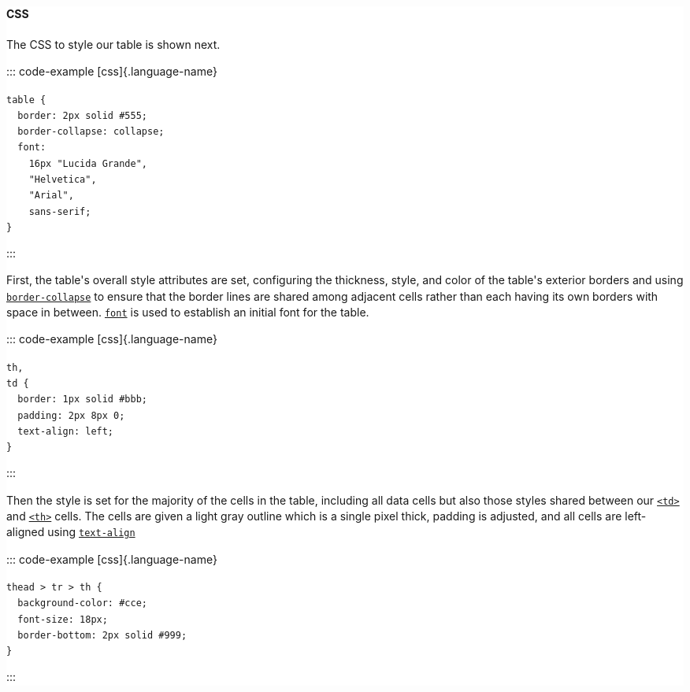 #### CSS

The CSS to style our table is shown next.

::: code-example
[css]{.language-name}

``` {signature="hu3OWAcRnwZ3uRnmFFdvxIW6hZqSWORBnD4mGP/1Gf4=" data-language="css"}
table {
  border: 2px solid #555;
  border-collapse: collapse;
  font:
    16px "Lucida Grande",
    "Helvetica",
    "Arial",
    sans-serif;
}
```
:::

First, the table\'s overall style attributes are set, configuring the
thickness, style, and color of the table\'s exterior borders and using
[`border-collapse`](https://developer.mozilla.org/en-US/docs/Web/CSS/border-collapse)
to ensure that the border lines are shared among adjacent cells rather
than each having its own borders with space in between.
[`font`](https://developer.mozilla.org/en-US/docs/Web/CSS/font) is used
to establish an initial font for the table.

::: code-example
[css]{.language-name}

``` {signature="Njc3ARIanP/NEW7S8NEZLhBb1mpHKEqJatFNXT0nizA=" data-language="css"}
th,
td {
  border: 1px solid #bbb;
  padding: 2px 8px 0;
  text-align: left;
}
```
:::

Then the style is set for the majority of the cells in the table,
including all data cells but also those styles shared between our
[`<td>`](td) and [`<th>`](th) cells. The cells are given a light gray
outline which is a single pixel thick, padding is adjusted, and all
cells are left-aligned using
[`text-align`](https://developer.mozilla.org/en-US/docs/Web/CSS/text-align)

::: code-example
[css]{.language-name}

``` {signature="pTll3YqtLNvZflvBqdRZekXMNmjPmrI9ZcSxrc+jqCY=" data-language="css"}
thead > tr > th {
  background-color: #cce;
  font-size: 18px;
  border-bottom: 2px solid #999;
}
```
:::
